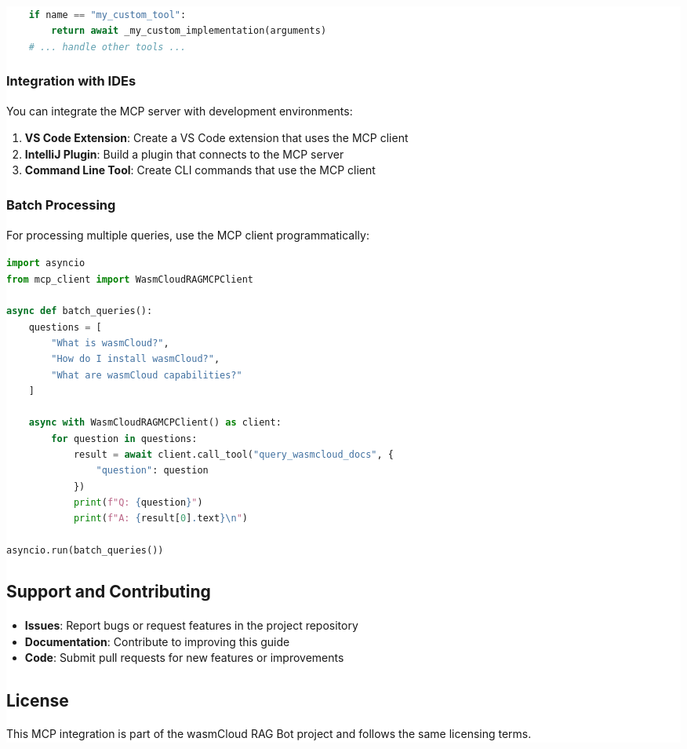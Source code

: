 ```python
    if name == "my_custom_tool":
        return await _my_custom_implementation(arguments)
    # ... handle other tools ...
```

### Integration with IDEs

You can integrate the MCP server with development environments:

1. **VS Code Extension**: Create a VS Code extension that uses the MCP client
2. **IntelliJ Plugin**: Build a plugin that connects to the MCP server
3. **Command Line Tool**: Create CLI commands that use the MCP client

### Batch Processing

For processing multiple queries, use the MCP client programmatically:

```python
import asyncio
from mcp_client import WasmCloudRAGMCPClient

async def batch_queries():
    questions = [
        "What is wasmCloud?",
        "How do I install wasmCloud?",
        "What are wasmCloud capabilities?"
    ]
    
    async with WasmCloudRAGMCPClient() as client:
        for question in questions:
            result = await client.call_tool("query_wasmcloud_docs", {
                "question": question
            })
            print(f"Q: {question}")
            print(f"A: {result[0].text}\n")

asyncio.run(batch_queries())
```

## Support and Contributing

- **Issues**: Report bugs or request features in the project repository
- **Documentation**: Contribute to improving this guide
- **Code**: Submit pull requests for new features or improvements

## License

This MCP integration is part of the wasmCloud RAG Bot project and follows the same licensing terms. 